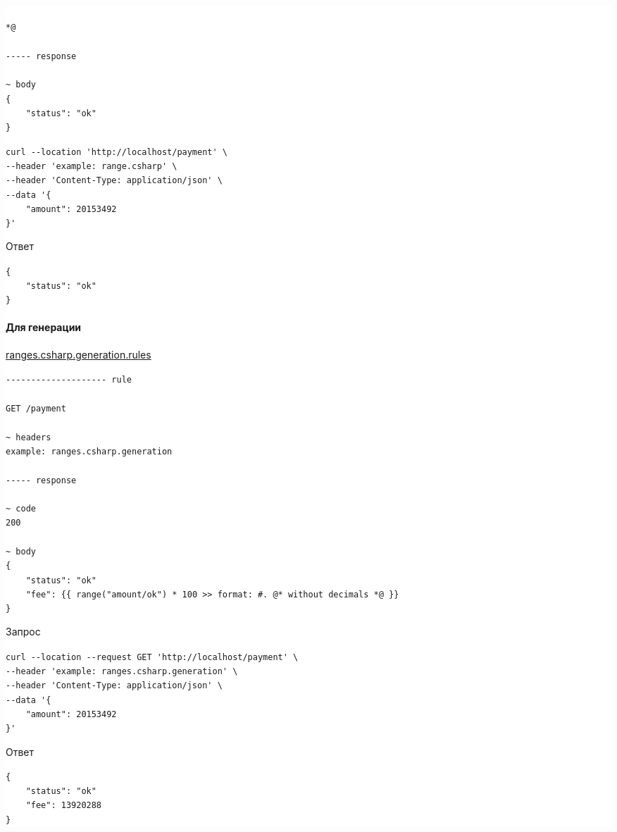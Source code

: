 ```

*@

----- response

~ body
{
    "status": "ok"
}

```

```
curl --location 'http://localhost/payment' \
--header 'example: range.csharp' \
--header 'Content-Type: application/json' \
--data '{
    "amount": 20153492
}'
```
Ответ
```
{
    "status": "ok"
}
```

#### Для генерации

[ranges.csharp.generation.rules](docs/examples/quick_start/ranges.csharp.generation.rules)

```
-------------------- rule

GET /payment

~ headers
example: ranges.csharp.generation

----- response

~ code
200

~ body
{
    "status": "ok"
    "fee": {{ range("amount/ok") * 100 >> format: #. @* without decimals *@ }}
}
```

Запрос
```
curl --location --request GET 'http://localhost/payment' \
--header 'example: ranges.csharp.generation' \
--header 'Content-Type: application/json' \
--data '{
    "amount": 20153492
}'
```
Ответ
```
{
    "status": "ok"
    "fee": 13920288
}
```